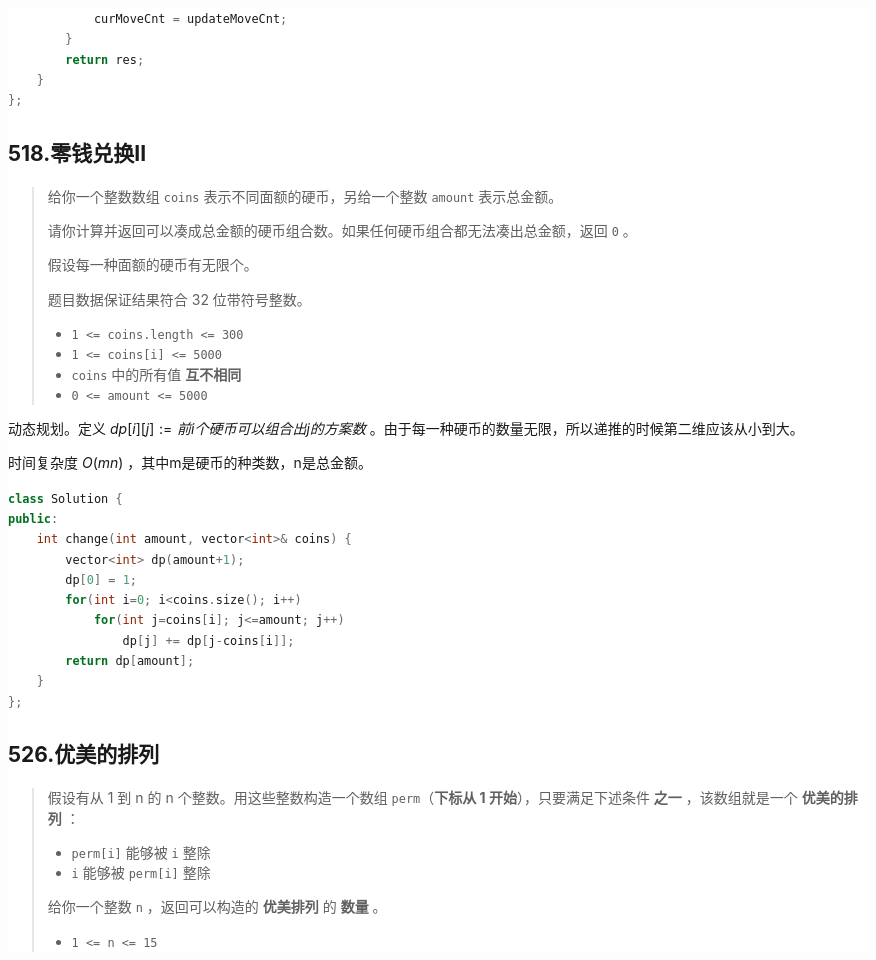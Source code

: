 ```c++
            curMoveCnt = updateMoveCnt;
        }
        return res;
    }
};
```





## 518.零钱兑换II

>给你一个整数数组 `coins` 表示不同面额的硬币，另给一个整数 `amount` 表示总金额。
>
>请你计算并返回可以凑成总金额的硬币组合数。如果任何硬币组合都无法凑出总金额，返回 `0` 。
>
>假设每一种面额的硬币有无限个。 
>
>题目数据保证结果符合 32 位带符号整数。
>
>- `1 <= coins.length <= 300`
>- `1 <= coins[i] <= 5000`
>- `coins` 中的所有值 **互不相同**
>- `0 <= amount <= 5000`

动态规划。定义 $dp[i][j]:=前i个硬币可以组合出j的方案数$ 。由于每一种硬币的数量无限，所以递推的时候第二维应该从小到大。

时间复杂度 $O(mn)$ ，其中m是硬币的种类数，n是总金额。

```c++
class Solution {
public:
    int change(int amount, vector<int>& coins) {
        vector<int> dp(amount+1);
        dp[0] = 1;
        for(int i=0; i<coins.size(); i++)
            for(int j=coins[i]; j<=amount; j++)
                dp[j] += dp[j-coins[i]];
        return dp[amount];
    }
};
```





## 526.优美的排列

>假设有从 1 到 n 的 n 个整数。用这些整数构造一个数组 `perm`（**下标从 1 开始**），只要满足下述条件 **之一** ，该数组就是一个 **优美的排列** ：
>
>- `perm[i]` 能够被 `i` 整除
>- `i` 能够被 `perm[i]` 整除
>
>给你一个整数 `n` ，返回可以构造的 **优美排列** 的 **数量** 。
>
>- `1 <= n <= 15`
